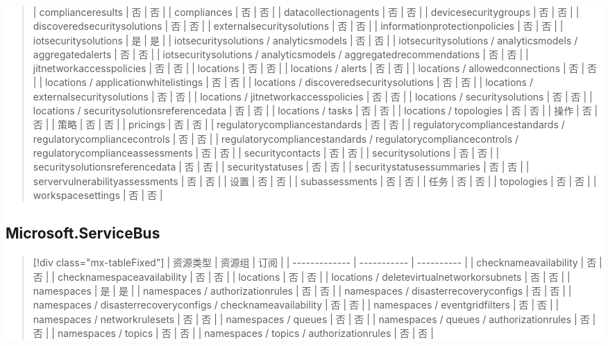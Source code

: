 > | complianceresults | 否 | 否 |
> | compliances | 否 | 否 |
> | datacollectionagents | 否 | 否 |
> | devicesecuritygroups | 否 | 否 |
> | discoveredsecuritysolutions | 否 | 否 |
> | externalsecuritysolutions | 否 | 否 |
> | informationprotectionpolicies | 否 | 否 |
> | iotsecuritysolutions | 是 | 是 |
> | iotsecuritysolutions / analyticsmodels | 否 | 否 |
> | iotsecuritysolutions / analyticsmodels / aggregatedalerts | 否 | 否 |
> | iotsecuritysolutions / analyticsmodels / aggregatedrecommendations | 否 | 否 |
> | jitnetworkaccesspolicies | 否 | 否 |
> | locations | 否 | 否 |
> | locations / alerts | 否 | 否 |
> | locations / allowedconnections | 否 | 否 |
> | locations / applicationwhitelistings | 否 | 否 |
> | locations / discoveredsecuritysolutions | 否 | 否 |
> | locations / externalsecuritysolutions | 否 | 否 |
> | locations / jitnetworkaccesspolicies | 否 | 否 |
> | locations / securitysolutions | 否 | 否 |
> | locations / securitysolutionsreferencedata | 否 | 否 |
> | locations / tasks | 否 | 否 |
> | locations / topologies | 否 | 否 |
> | 操作 | 否 | 否 |
> | 策略 | 否 | 否 |
> | pricings | 否 | 否 |
> | regulatorycompliancestandards | 否 | 否 |
> | regulatorycompliancestandards / regulatorycompliancecontrols | 否 | 否 |
> | regulatorycompliancestandards / regulatorycompliancecontrols / regulatorycomplianceassessments | 否 | 否 |
> | securitycontacts | 否 | 否 |
> | securitysolutions | 否 | 否 |
> | securitysolutionsreferencedata | 否 | 否 |
> | securitystatuses | 否 | 否 |
> | securitystatusessummaries | 否 | 否 |
> | servervulnerabilityassessments | 否 | 否 |
> | 设置 | 否 | 否 |
> | subassessments | 否 | 否 |
> | 任务 | 否 | 否 |
> | topologies | 否 | 否 |
> | workspacesettings | 否 | 否 |






## <a name="microsoftservicebus"></a>Microsoft.ServiceBus

> [!div class="mx-tableFixed"]
> | 资源类型 | 资源组 | 订阅 |
> | ------------- | ----------- | ---------- |
> | checknameavailability | 否 | 否 |
> | checknamespaceavailability | 否 | 否 |
> | locations | 否 | 否 |
> | locations / deletevirtualnetworkorsubnets | 否 | 否 |
> | namespaces | 是 | 是 |
> | namespaces / authorizationrules | 否 | 否 |
> | namespaces / disasterrecoveryconfigs | 否 | 否 |
> | namespaces / disasterrecoveryconfigs / checknameavailability | 否 | 否 |
> | namespaces / eventgridfilters | 否 | 否 |
> | namespaces / networkrulesets | 否 | 否 |
> | namespaces / queues | 否 | 否 |
> | namespaces / queues / authorizationrules | 否 | 否 |
> | namespaces / topics | 否 | 否 |
> | namespaces / topics / authorizationrules | 否 | 否 |